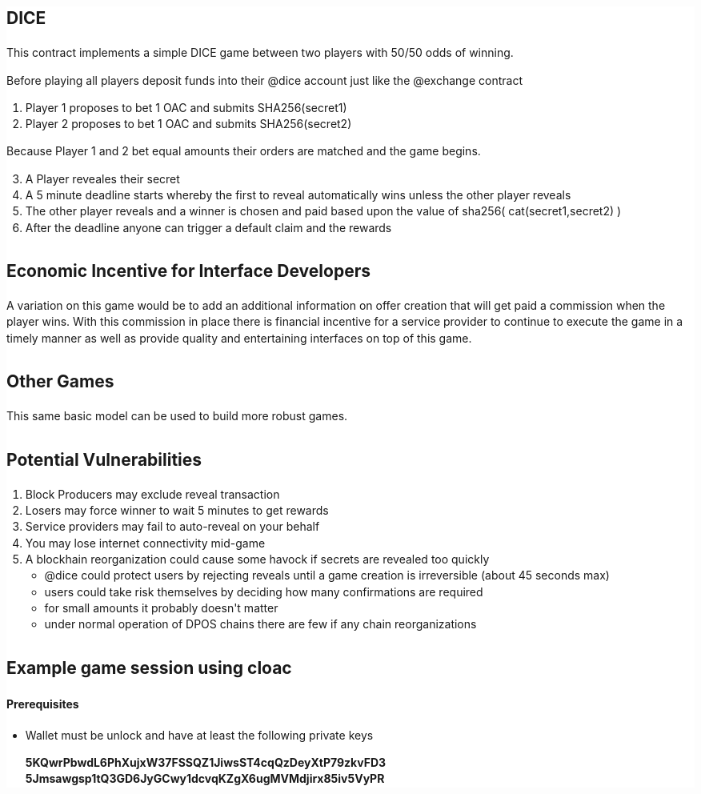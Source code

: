 DICE
-----------------

This contract implements a simple DICE game between two players with 50/50 odds of winning. 

Before playing all players deposit funds into their @dice account just like the @exchange contract

1. Player 1 proposes to bet 1 OAC and submits SHA256(secret1)
2. Player 2 proposes to bet 1 OAC and submits SHA256(secret2)

Because Player 1 and 2 bet equal amounts their orders are matched and the game begins.

3. A Player reveales their secret
4. A 5 minute deadline starts whereby the first to reveal automatically wins unless the other player reveals
5. The other player reveals and a winner is chosen and paid based upon the value of sha256( cat(secret1,secret2) )
6. After the deadline anyone can trigger a default claim and the rewards


Economic Incentive for Interface Developers
-----------------

A variation on this game would be to add an additional information on offer creation that will get paid
a commission when the player wins. With this commission in place there is financial incentive for a
service provider to continue to execute the game in a timely manner as well as provide quality and
entertaining interfaces on top of this game.


Other Games
-----------
This same basic model can be used to build more robust games.


Potential Vulnerabilities
-------
1. Block Producers may exclude reveal transaction 
2. Losers may force winner to wait 5 minutes to get rewards
3. Service providers may fail to auto-reveal on your behalf
4. You may lose internet connectivity mid-game
5. A blockhain reorganization could cause some havock if secrets are revealed too quickly
    - @dice could protect users by rejecting reveals until a game creation is irreversible (about 45 seconds max)
    - users could take risk themselves by deciding how many confirmations are required
    - for small amounts it probably doesn't matter 
    - under normal operation of DPOS chains there are few if any chain reorganizations


Example game session using cloac
-------
#### Prerequisites
* Wallet must be unlock and have at least the following private keys

	**5KQwrPbwdL6PhXujxW37FSSQZ1JiwsST4cqQzDeyXtP79zkvFD3**
	**5Jmsawgsp1tQ3GD6JyGCwy1dcvqKZgX6ugMVMdjirx85iv5VyPR**
